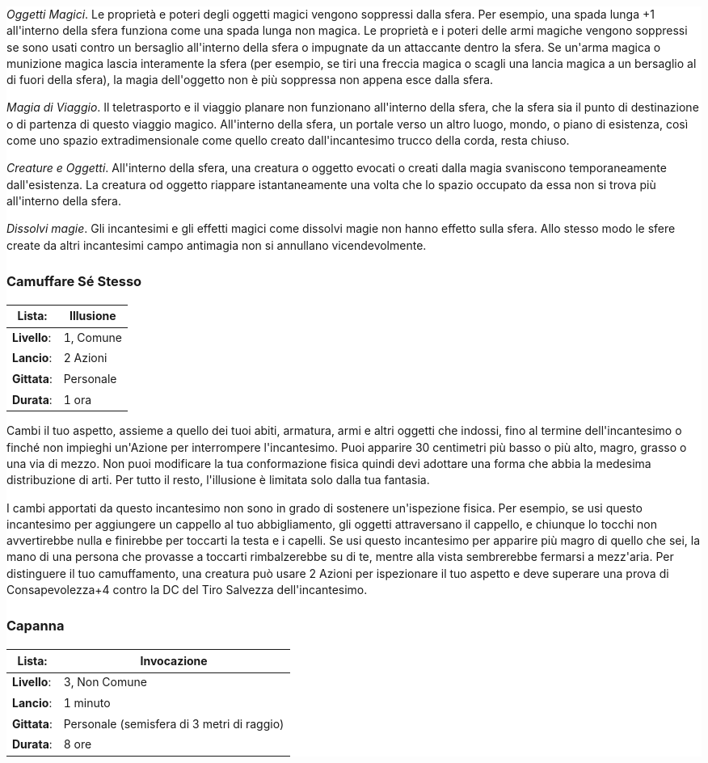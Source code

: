 *Oggetti Magici*. Le proprietà e poteri degli oggetti magici vengono soppressi dalla sfera. Per esempio, una spada lunga +1 all'interno della sfera funziona come una spada lunga non magica. Le proprietà e i poteri delle armi magiche vengono soppressi se sono usati contro un bersaglio all'interno della sfera o impugnate da un attaccante dentro la sfera. Se un'arma magica o munizione magica lascia interamente la sfera (per esempio, se tiri una freccia magica o scagli una lancia magica a un bersaglio al di fuori della sfera), la magia dell'oggetto non è più soppressa non appena esce dalla sfera.

*Magia di Viaggio*. Il teletrasporto e il viaggio planare non funzionano all'interno della sfera, che la sfera sia il punto di destinazione o di partenza di questo viaggio magico. All'interno della sfera, un portale verso un altro luogo, mondo, o piano di esistenza, così come uno spazio extradimensionale come quello creato dall'incantesimo trucco della corda, resta chiuso.

*Creature e Oggetti*. All'interno della sfera, una creatura o oggetto evocati o creati dalla magia svaniscono temporaneamente dall'esistenza. La creatura od oggetto riappare istantaneamente una volta che lo spazio occupato da essa non si trova più all'interno della sfera.

*Dissolvi magie*. Gli incantesimi e gli effetti magici come dissolvi magie non hanno effetto sulla sfera. Allo stesso modo le sfere create da altri incantesimi campo antimagia non si annullano vicendevolmente.

### Camuffare Sé Stesso

| **Lista**: | Illusione |
| --- | --- |
| **Livello**: | 1, Comune |
| **Lancio**: | 2 Azioni |
| **Gittata**: | Personale |
| **Durata**: | 1 ora |

Cambi il tuo aspetto, assieme a quello dei tuoi abiti, armatura, armi e altri oggetti che indossi, fino al termine dell'incantesimo o finché non impieghi un'Azione per interrompere l'incantesimo. Puoi apparire 30 centimetri più basso o più alto, magro, grasso o una via di mezzo. Non puoi modificare la tua conformazione fisica quindi devi adottare una forma che abbia la medesima distribuzione di arti. Per tutto il resto, l'illusione è limitata solo dalla tua fantasia.

I cambi apportati da questo incantesimo non sono in grado di sostenere un'ispezione fisica. Per esempio, se usi questo incantesimo per aggiungere un cappello al tuo abbigliamento, gli oggetti attraversano il cappello, e chiunque lo tocchi non avvertirebbe nulla e finirebbe per toccarti la testa e i capelli. Se usi questo incantesimo per apparire più magro di quello che sei, la mano di una persona che provasse a toccarti rimbalzerebbe su di te, mentre alla vista sembrerebbe fermarsi a mezz'aria. Per distinguere il tuo camuffamento, una creatura può usare 2 Azioni per ispezionare il tuo aspetto e deve superare una prova di Consapevolezza+4 contro la DC del Tiro Salvezza dell'incantesimo.

### Capanna

| **Lista**: | Invocazione |
| --- | --- |
| **Livello**: | 3, Non Comune |
| **Lancio**: | 1 minuto |
| **Gittata**: | Personale (semisfera di 3 metri di raggio) |
| **Durata**: | 8 ore |
